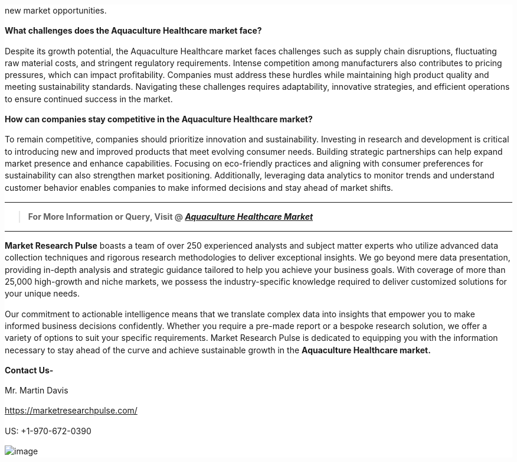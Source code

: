 new market opportunities.</p><p><strong>What challenges does the Aquaculture Healthcare market face?</strong></p><p>Despite its growth potential, the Aquaculture Healthcare market faces challenges such as supply chain disruptions, fluctuating raw material costs, and stringent regulatory requirements. Intense competition among manufacturers also contributes to pricing pressures, which can impact profitability. Companies must address these hurdles while maintaining high product quality and meeting sustainability standards. Navigating these challenges requires adaptability, innovative strategies, and efficient operations to ensure continued success in the market.</p><p><strong>How can companies stay competitive in the Aquaculture Healthcare market?</strong></p><p>To remain competitive, companies should prioritize innovation and sustainability. Investing in research and development is critical to introducing new and improved products that meet evolving consumer needs. Building strategic partnerships can help expand market presence and enhance capabilities. Focusing on eco-friendly practices and aligning with consumer preferences for sustainability can also strengthen market positioning. Additionally, leveraging data analytics to monitor trends and understand customer behavior enables companies to make informed decisions and stay ahead of market shifts.</p><hr /><blockquote><p><strong>For More Information or Query, Visit @&nbsp;<em><a href="https://marketresearchpulse.com/report/42782/aquaculture-healthcare-market?utm_source=Linkedin&utm_medium=030">Aquaculture Healthcare Market</a></em></strong></p></blockquote><hr /><p><strong>Market Research Pulse</strong> boasts a team of over 250 experienced analysts and subject matter experts who utilize advanced data collection techniques and rigorous research methodologies to deliver exceptional insights. We go beyond mere data presentation, providing in-depth analysis and strategic guidance tailored to help you achieve your business goals. With coverage of more than 25,000 high-growth and niche markets, we possess the industry-specific knowledge required to deliver customized solutions for your unique needs.</p><p>Our commitment to actionable intelligence means that we translate complex data into insights that empower you to make informed business decisions confidently. Whether you require a pre-made report or a bespoke research solution, we offer a variety of options to suit your specific requirements. Market Research Pulse is dedicated to equipping you with the information necessary to stay ahead of the curve and achieve sustainable growth in the <strong>Aquaculture Healthcare market.</strong></p><p><strong>Contact Us-</strong></p><p>Mr. Martin Davis</p><p>https://marketresearchpulse.com/</p><p>US: +1-970-672-0390</p>
![image](https://github.com/user-attachments/assets/0401105b-3235-4fe0-8e7f-0319ae3fe5d6)
